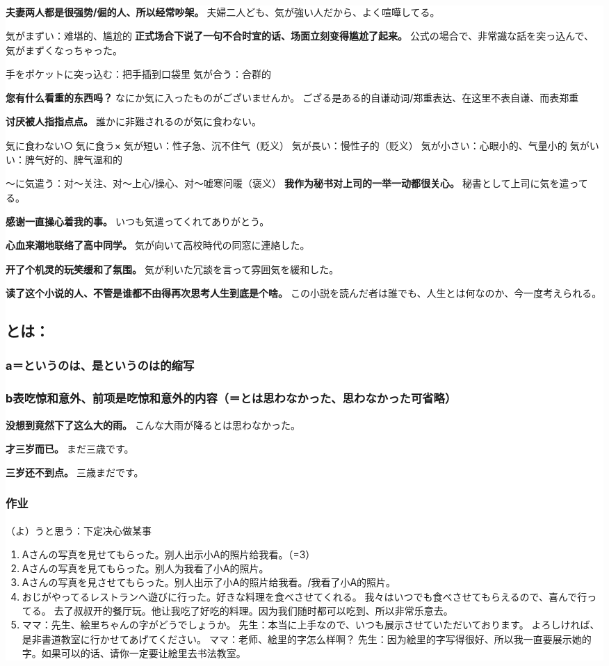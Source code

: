 **夫妻两人都是很强势/倔的人、所以经常吵架。**
夫婦二人ども、気が強い人だから、よく喧嘩してる。

気がまずい：难堪的、尴尬的
**正式场合下说了一句不合时宜的话、场面立刻变得尴尬了起来。**
公式の場合で、非常識な話を突っ込んで、気がまずくなっちゃった。


手をポケットに突っ込む：把手插到口袋里
気が合う：合群的

**您有什么看重的东西吗？**
なにか気に入ったものがございませんか。
ござる是ある的自谦动词/郑重表达、在这里不表自谦、而表郑重


**讨厌被人指指点点。**
誰かに非難されるのが気に食わない。

気に食わない○
気に食う×
気が短い：性子急、沉不住气（贬义）
気が長い：慢性子的（贬义）
気が小さい：心眼小的、气量小的
気がいい：脾气好的、脾气温和的


～に気遣う：对～关注、对～上心/操心、对～嘘寒问暖（褒义）
**我作为秘书对上司的一举一动都很关心。**
秘書として上司に気を遣ってる。

**感谢一直操心着我的事。**
いつも気遣ってくれてありがとう。

**心血来潮地联络了高中同学。**
気が向いて高校時代の同窓に連絡した。

**开了个机灵的玩笑缓和了氛围。**
気が利いた冗談を言って雰囲気を緩和した。

**读了这个小说的人、不管是谁都不由得再次思考人生到底是个啥。**
この小説を読んだ者は誰でも、人生とは何なのか、今一度考えられる。

## とは：
### a＝というのは、是というのは的缩写
### b表吃惊和意外、前项是吃惊和意外的内容（＝とは思わなかった、思わなかった可省略）
**没想到竟然下了这么大的雨。**
こんな大雨が降るとは思わなかった。

**才三岁而已。**
まだ三歳です。

**三岁还不到点。**
三歳まだです。

### 作业
（よ）うと思う：下定决心做某事
1. Aさんの写真を見せてもらった。别人出示小A的照片给我看。（=3）
2. Aさんの写真を見てもらった。别人为我看了小A的照片。
3. Aさんの写真を見させてもらった。别人出示了小A的照片给我看。/我看了小A的照片。
4. おじがやってるレストランへ遊びに行った。好きな料理を食べさせてくれる。
我々はいつでも食べさせてもらえるので、喜んで行ってる。
去了叔叔开的餐厅玩。他让我吃了好吃的料理。因为我们随时都可以吃到、所以非常乐意去。
5. ママ：先生、絵里ちゃんの字がどうでしょうか。
先生：本当に上手なので、いつも展示させていただいております。
よろしければ、是非書道教室に行かせてあげてください。
ママ：老师、絵里的字怎么样啊？
先生：因为絵里的字写得很好、所以我一直要展示她的字。如果可以的话、请你一定要让絵里去书法教室。